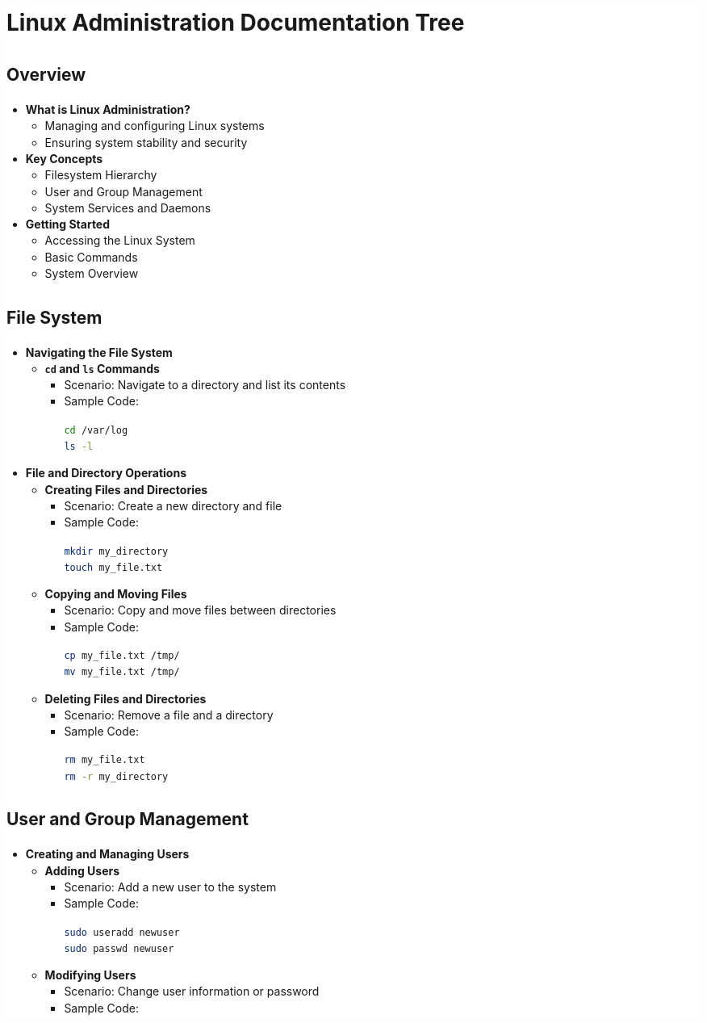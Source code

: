 # Linux Administration Documentation Tree

## Overview
- **What is Linux Administration?**
  - Managing and configuring Linux systems
  - Ensuring system stability and security
- **Key Concepts**
  - Filesystem Hierarchy
  - User and Group Management
  - System Services and Daemons
- **Getting Started**
  - Accessing the Linux System
  - Basic Commands
  - System Overview

## File System
- **Navigating the File System**
  - **`cd` and `ls` Commands**
    - Scenario: Navigate to a directory and list its contents
    - Sample Code:
      ```bash
      cd /var/log
      ls -l
      ```
- **File and Directory Operations**
  - **Creating Files and Directories**
    - Scenario: Create a new directory and file
    - Sample Code:
      ```bash
      mkdir my_directory
      touch my_file.txt
      ```
  - **Copying and Moving Files**
    - Scenario: Copy and move files between directories
    - Sample Code:
      ```bash
      cp my_file.txt /tmp/
      mv my_file.txt /tmp/
      ```
  - **Deleting Files and Directories**
    - Scenario: Remove a file and a directory
    - Sample Code:
      ```bash
      rm my_file.txt
      rm -r my_directory
      ```

## User and Group Management
- **Creating and Managing Users**
  - **Adding Users**
    - Scenario: Add a new user to the system
    - Sample Code:
      ```bash
      sudo useradd newuser
      sudo passwd newuser
      ```
  - **Modifying Users**
    - Scenario: Change user information or password
    - Sample Code:
      ```bash